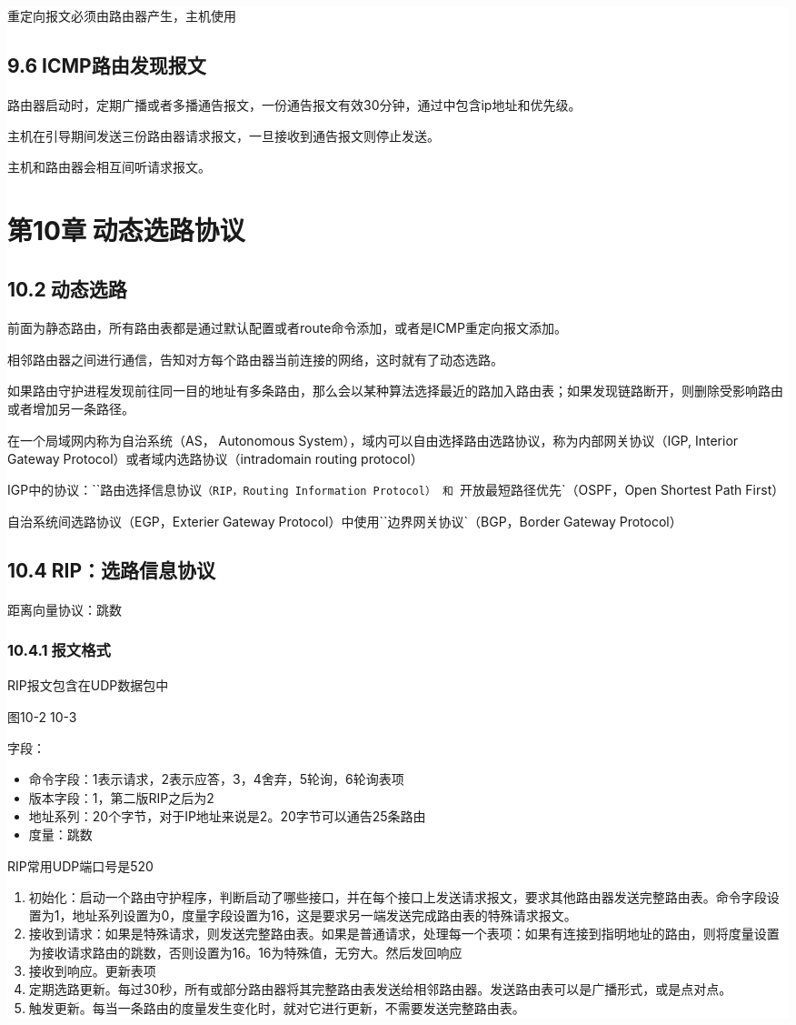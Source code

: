 重定向报文必须由路由器产生，主机使用





## 9.6 ICMP路由发现报文

路由器启动时，定期广播或者多播通告报文，一份通告报文有效30分钟，通过中包含ip地址和优先级。

主机在引导期间发送三份路由器请求报文，一旦接收到通告报文则停止发送。

主机和路由器会相互间听请求报文。



# 第10章 动态选路协议

## 10.2 动态选路

前面为静态路由，所有路由表都是通过默认配置或者route命令添加，或者是ICMP重定向报文添加。

相邻路由器之间进行通信，告知对方每个路由器当前连接的网络，这时就有了动态选路。

如果路由守护进程发现前往同一目的地址有多条路由，那么会以某种算法选择最近的路加入路由表；如果发现链路断开，则删除受影响路由或者增加另一条路径。



在一个局域网内称为自治系统（AS， Autonomous System），域内可以自由选择路由选路协议，称为内部网关协议（IGP, Interior Gateway Protocol）或者域内选路协议（intradomain routing protocol）

IGP中的协议：``路由选择信息协议`（RIP，Routing Information Protocol） 和 `开放最短路径优先`（OSPF，Open Shortest Path First）

自治系统间选路协议（EGP，Exterier Gateway Protocol）中使用``边界网关协议`（BGP，Border Gateway Protocol）



## 10.4 RIP：选路信息协议

距离向量协议：跳数

### 10.4.1 报文格式

RIP报文包含在UDP数据包中

图10-2 10-3

字段：

- 命令字段：1表示请求，2表示应答，3，4舍弃，5轮询，6轮询表项
- 版本字段：1，第二版RIP之后为2
- 地址系列：20个字节，对于IP地址来说是2。20字节可以通告25条路由
- 度量：跳数

RIP常用UDP端口号是520

1. 初始化：启动一个路由守护程序，判断启动了哪些接口，并在每个接口上发送请求报文，要求其他路由器发送完整路由表。命令字段设置为1，地址系列设置为0，度量字段设置为16，这是要求另一端发送完成路由表的特殊请求报文。
2. 接收到请求：如果是特殊请求，则发送完整路由表。如果是普通请求，处理每一个表项：如果有连接到指明地址的路由，则将度量设置为接收请求路由的跳数，否则设置为16。16为特殊值，无穷大。然后发回响应
3. 接收到响应。更新表项
4. 定期选路更新。每过30秒，所有或部分路由器将其完整路由表发送给相邻路由器。发送路由表可以是广播形式，或是点对点。
5. 触发更新。每当一条路由的度量发生变化时，就对它进行更新，不需要发送完整路由表。
